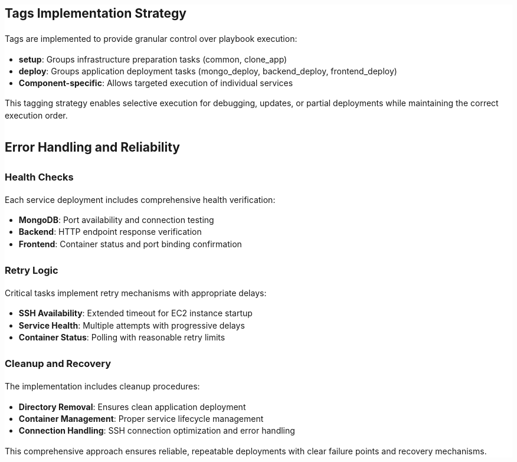 ## Tags Implementation Strategy

Tags are implemented to provide granular control over playbook execution:
- **setup**: Groups infrastructure preparation tasks (common, clone_app)
- **deploy**: Groups application deployment tasks (mongo_deploy, backend_deploy, frontend_deploy)
- **Component-specific**: Allows targeted execution of individual services

This tagging strategy enables selective execution for debugging, updates, or partial deployments while maintaining the correct execution order.

## Error Handling and Reliability

### Health Checks
Each service deployment includes comprehensive health verification:
- **MongoDB**: Port availability and connection testing
- **Backend**: HTTP endpoint response verification
- **Frontend**: Container status and port binding confirmation

### Retry Logic
Critical tasks implement retry mechanisms with appropriate delays:
- **SSH Availability**: Extended timeout for EC2 instance startup
- **Service Health**: Multiple attempts with progressive delays
- **Container Status**: Polling with reasonable retry limits

### Cleanup and Recovery
The implementation includes cleanup procedures:
- **Directory Removal**: Ensures clean application deployment
- **Container Management**: Proper service lifecycle management
- **Connection Handling**: SSH connection optimization and error handling

This comprehensive approach ensures reliable, repeatable deployments with clear failure points and recovery mechanisms.
